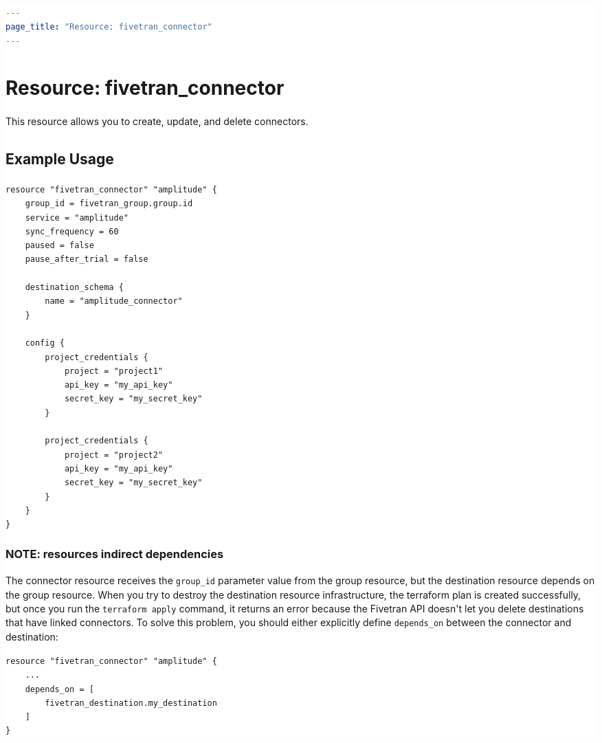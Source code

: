 ```yaml
---
page_title: "Resource: fivetran_connector"
---
```


# Resource: fivetran_connector

This resource allows you to create, update, and delete connectors.

## Example Usage

```hcl
resource "fivetran_connector" "amplitude" {
    group_id = fivetran_group.group.id
    service = "amplitude"
    sync_frequency = 60
    paused = false
    pause_after_trial = false

    destination_schema {
        name = "amplitude_connector"
    } 

    config {
        project_credentials {
            project = "project1"
            api_key = "my_api_key"
            secret_key = "my_secret_key"
        }

        project_credentials {
            project = "project2"
            api_key = "my_api_key"
            secret_key = "my_secret_key"
        }
    }
}
```

### NOTE: resources indirect dependencies

The connector resource receives the `group_id` parameter value from the group resource, but the destination resource depends on the group resource.  When you try to destroy the destination resource infrastructure, the terraform plan is created successfully, but once you run the `terraform apply` command, it returns an error because the Fivetran API doesn't let you delete destinations that have linked connectors. To solve this problem, you should either explicitly define `depends_on` between the connector and destination:

```hcl
resource "fivetran_connector" "amplitude" {
    ...
    depends_on = [
        fivetran_destination.my_destination
    ]
}
```
